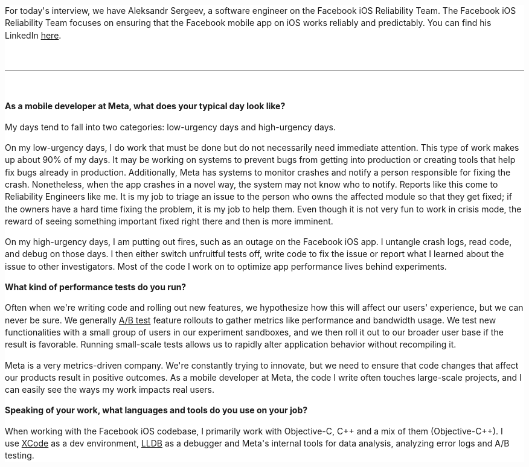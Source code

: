 For today's interview, we have Aleksandr Sergeev, a software engineer on the Facebook iOS Reliability Team. The Facebook iOS Reliability Team focuses on ensuring that the Facebook mobile app on iOS works reliably and predictably. You can find his LinkedIn [here](https://l.facebook.com/l.php?u=https%3A%2F%2Fwww.linkedin.com%2Fin%2Falxsrg%2F&h=AT2QSr5Lp1A3-7gAc8Jo-chyoeWuuR47ux-gYMO1SYeAdQNV6XebEwpQ609OxExyeM4mzzRrWZsZ-LoyQndjwgalcLrKFr78esP9sUD1_UhCk_SF_vCB21RnNDasYwNt0kuGllwscGg3_6cLCdXkuIS9TT21ab_2txyJN5-zDqs).

</br>

* * * * *

</br>

**As a mobile developer at Meta, what does your typical day look like?**

My days tend to fall into two categories: low-urgency days and high-urgency days.

On my low-urgency days, I do work that must be done but do not necessarily need immediate attention. This type of work makes up about 90% of my days. It may be working on systems to prevent bugs from getting into production or creating tools that help fix bugs already in production. Additionally, Meta has systems to monitor crashes and notify a person responsible for fixing the crash. Nonetheless, when the app crashes in a novel way, the system may not know who to notify. Reports like this come to Reliability Engineers like me. It is my job to triage an issue to the person who owns the affected module so that they get fixed; if the owners have a hard time fixing the problem, it is my job to help them. Even though it is not very fun to work in crisis mode, the reward of seeing something important fixed right there and then is more imminent.

On my high-urgency days, I am putting out fires, such as an outage on the Facebook iOS app. I untangle crash logs, read code, and debug on those days. I then either switch unfruitful tests off, write code to fix the issue or report what I learned about the issue to other investigators. Most of the code I work on to optimize app performance lives behind experiments.

**What kind of performance tests do you run?**

Often when we're writing code and rolling out new features, we hypothesize how this will affect our users' experience, but we can never be sure. We generally [A/B test](https://l.facebook.com/l.php?u=https%3A%2F%2Fen.wikipedia.org%2Fwiki%2FA%2FB_testing&h=AT2RJee4avRdXKgrhVgQTpOidPQtuVgwkJ0omTZEO-toeOv45tAI8w7Y6TvbEv2Qq6CeuYSdvVSp6-gn1MyjA37FHZOPFIwDzhSKEBr3XOe4PcDrbEW7faxzTba4wX1GJ0muZv5W752Hul7f2KIdghxLK-nr95T9vMK9w1wAAXM) feature rollouts to gather metrics like performance and bandwidth usage. We test new functionalities with a small group of users in our experiment sandboxes, and we then roll it out to our broader user base if the result is favorable. Running small-scale tests allows us to rapidly alter application behavior without recompiling it.

Meta is a very metrics-driven company. We're constantly trying to innovate, but we need to ensure that code changes that affect our products result in positive outcomes. As a mobile developer at Meta, the code I write often touches large-scale projects, and I can easily see the ways my work impacts real users.

**Speaking of your work, what languages and tools do you use on your job?**

When working with the Facebook iOS codebase, I primarily work with Objective-C, C++ and a mix of them (Objective-C++). I use [XCode](https://l.facebook.com/l.php?u=https%3A%2F%2Fapps.apple.com%2Fus%2Fapp%2Fxcode%2Fid497799835%3Fmt%3D12&h=AT1OWtdLqecQkXcEKVmmsnJkVtBlW_FFdZ55iX3sehuNpHXvVrJEe4h7LU4hKfRipJv9OjL7eo8QRekw8fTabXNjDFroLogsK3A1SsPD6T69X-H0M8T5GqlgwhrT0PLPZMO5e1Qb11dgErVoBb6LLrSgzEkGC7IYawNlwLrG7HA) as a dev environment, [LLDB](https://l.facebook.com/l.php?u=https%3A%2F%2Flldb.llvm.org%2F&h=AT0lwpXwrOCy5ZlHnLonqodPLXY_Y20OAOO5iDFWeB-WBn5DcujVPQZDn6UnrB1hY6WQ7wRTn9uFb9m6NHnNQZVd46SaTnz6LaQzmrFmoWU7a218dncN2BwFa_MFqRub_rLQLHNXtKDrdOX7kBROPDIK_ClTnzv4MP6IScgZh64) as a debugger and Meta's internal tools for data analysis, analyzing error logs and A/B testing.
